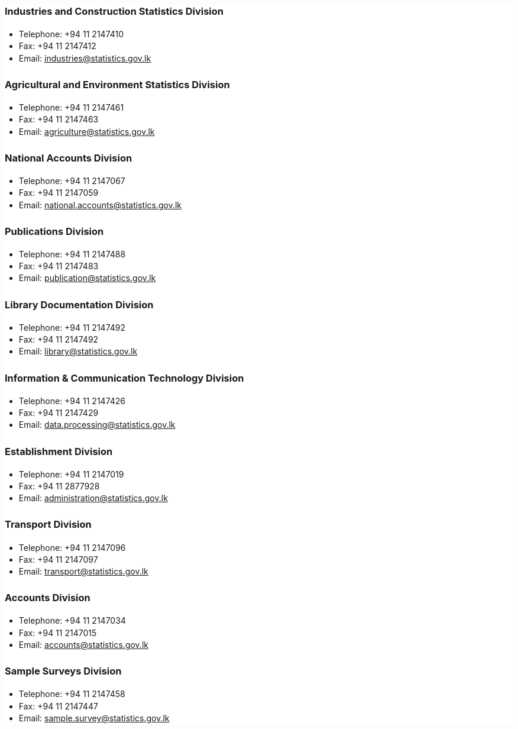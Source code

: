 ### Industries and Construction Statistics Division
- Telephone: +94 11 2147410
- Fax: +94 11 2147412
- Email: industries@statistics.gov.lk

### Agricultural and Environment Statistics Division
- Telephone: +94 11 2147461
- Fax: +94 11 2147463
- Email: agriculture@statistics.gov.lk

### National Accounts Division
- Telephone: +94 11 2147067
- Fax: +94 11 2147059
- Email: national.accounts@statistics.gov.lk

### Publications Division
- Telephone: +94 11 2147488
- Fax: +94 11 2147483
- Email: publication@statistics.gov.lk

### Library Documentation Division
- Telephone: +94 11 2147492
- Fax: +94 11 2147492
- Email: library@statistics.gov.lk

### Information & Communication Technology Division
- Telephone: +94 11 2147426
- Fax: +94 11 2147429
- Email: data.processing@statistics.gov.lk

### Establishment Division
- Telephone: +94 11 2147019
- Fax: +94 11 2877928
- Email: administration@statistics.gov.lk

### Transport Division
- Telephone: +94 11 2147096
- Fax: +94 11 2147097
- Email: transport@statistics.gov.lk

### Accounts Division
- Telephone: +94 11 2147034
- Fax: +94 11 2147015
- Email: accounts@statistics.gov.lk

### Sample Surveys Division
- Telephone: +94 11 2147458
- Fax: +94 11 2147447
- Email: sample.survey@statistics.gov.lk
